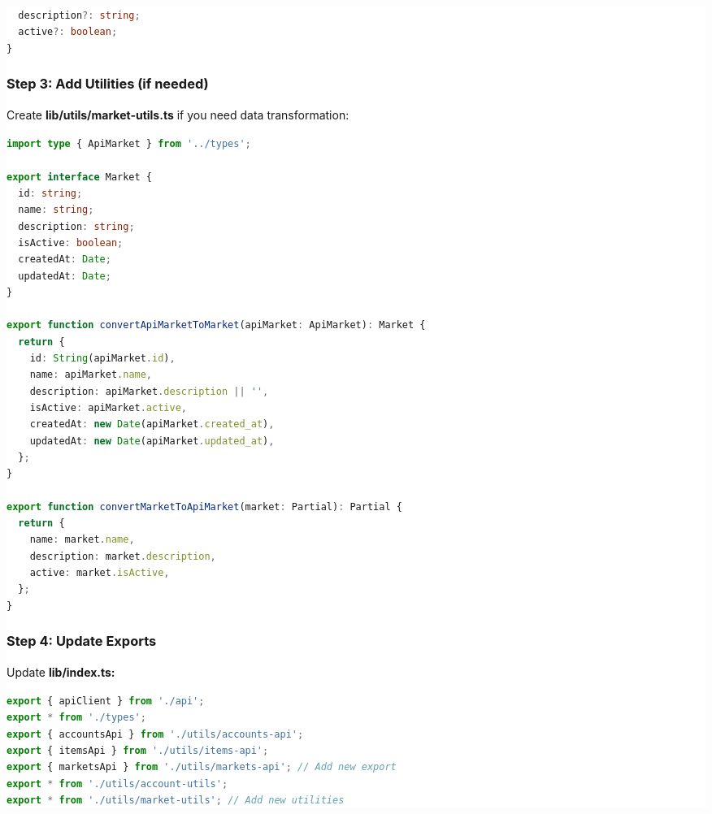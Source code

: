 ```typescript
  description?: string;
  active?: boolean;
}
```

### Step 3: Add Utilities (if needed)

Create **lib/utils/market-utils.ts** if you need data transformation:
```typescript
import type { ApiMarket } from '../types';

export interface Market {
  id: string;
  name: string;
  description: string;
  isActive: boolean;
  createdAt: Date;
  updatedAt: Date;
}

export function convertApiMarketToMarket(apiMarket: ApiMarket): Market {
  return {
    id: String(apiMarket.id),
    name: apiMarket.name,
    description: apiMarket.description || '',
    isActive: apiMarket.active,
    createdAt: new Date(apiMarket.created_at),
    updatedAt: new Date(apiMarket.updated_at),
  };
}

export function convertMarketToApiMarket(market: Partial): Partial {
  return {
    name: market.name,
    description: market.description,
    active: market.isActive,
  };
}
```

### Step 4: Update Exports

Update **lib/index.ts:**
```typescript
export { apiClient } from './api';
export * from './types';
export { accountsApi } from './utils/accounts-api';
export { itemsApi } from './utils/items-api';
export { marketsApi } from './utils/markets-api'; // Add new export
export * from './utils/account-utils';
export * from './utils/market-utils'; // Add new utilities
```

